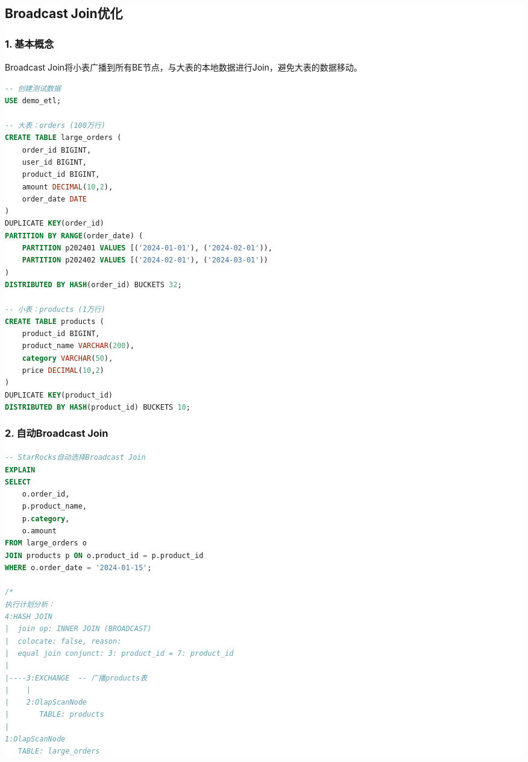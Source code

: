 ## Broadcast Join优化

### 1. 基本概念

Broadcast Join将小表广播到所有BE节点，与大表的本地数据进行Join，避免大表的数据移动。

```sql
-- 创建测试数据
USE demo_etl;

-- 大表：orders (100万行)
CREATE TABLE large_orders (
    order_id BIGINT,
    user_id BIGINT,
    product_id BIGINT,
    amount DECIMAL(10,2),
    order_date DATE
)
DUPLICATE KEY(order_id)
PARTITION BY RANGE(order_date) (
    PARTITION p202401 VALUES [('2024-01-01'), ('2024-02-01')),
    PARTITION p202402 VALUES [('2024-02-01'), ('2024-03-01'))
)
DISTRIBUTED BY HASH(order_id) BUCKETS 32;

-- 小表：products (1万行)  
CREATE TABLE products (
    product_id BIGINT,
    product_name VARCHAR(200),
    category VARCHAR(50),
    price DECIMAL(10,2)
)
DUPLICATE KEY(product_id)
DISTRIBUTED BY HASH(product_id) BUCKETS 10;
```

### 2. 自动Broadcast Join

```sql
-- StarRocks自动选择Broadcast Join
EXPLAIN 
SELECT 
    o.order_id,
    p.product_name,
    p.category,
    o.amount
FROM large_orders o
JOIN products p ON o.product_id = p.product_id
WHERE o.order_date = '2024-01-15';

/*
执行计划分析：
4:HASH JOIN
|  join op: INNER JOIN (BROADCAST)
|  colocate: false, reason: 
|  equal join conjunct: 3: product_id = 7: product_id
|  
|----3:EXCHANGE  -- 广播products表
|    |  
|    2:OlapScanNode
|       TABLE: products
|       
1:OlapScanNode
   TABLE: large_orders
```